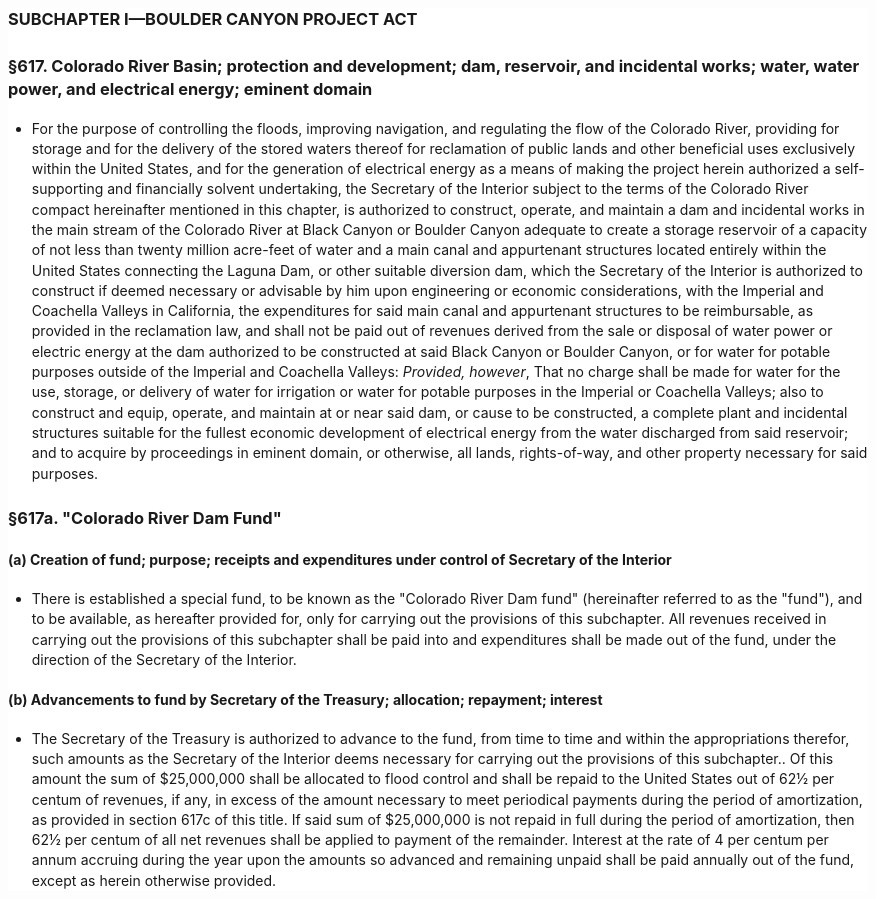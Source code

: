 ### SUBCHAPTER I—BOULDER CANYON PROJECT ACT

### §617. Colorado River Basin; protection and development; dam, reservoir, and incidental works; water, water power, and electrical energy; eminent domain
* For the purpose of controlling the floods, improving navigation, and regulating the flow of the Colorado River, providing for storage and for the delivery of the stored waters thereof for reclamation of public lands and other beneficial uses exclusively within the United States, and for the generation of electrical energy as a means of making the project herein authorized a self-supporting and financially solvent undertaking, the Secretary of the Interior subject to the terms of the Colorado River compact hereinafter mentioned in this chapter, is authorized to construct, operate, and maintain a dam and incidental works in the main stream of the Colorado River at Black Canyon or Boulder Canyon adequate to create a storage reservoir of a capacity of not less than twenty million acre-feet of water and a main canal and appurtenant structures located entirely within the United States connecting the Laguna Dam, or other suitable diversion dam, which the Secretary of the Interior is authorized to construct if deemed necessary or advisable by him upon engineering or economic considerations, with the Imperial and Coachella Valleys in California, the expenditures for said main canal and appurtenant structures to be reimbursable, as provided in the reclamation law, and shall not be paid out of revenues derived from the sale or disposal of water power or electric energy at the dam authorized to be constructed at said Black Canyon or Boulder Canyon, or for water for potable purposes outside of the Imperial and Coachella Valleys: _Provided, however_, That no charge shall be made for water for the use, storage, or delivery of water for irrigation or water for potable purposes in the Imperial or Coachella Valleys; also to construct and equip, operate, and maintain at or near said dam, or cause to be constructed, a complete plant and incidental structures suitable for the fullest economic development of electrical energy from the water discharged from said reservoir; and to acquire by proceedings in eminent domain, or otherwise, all lands, rights-of-way, and other property necessary for said purposes.

### §617a. "Colorado River Dam Fund"
#### (a) Creation of fund; purpose; receipts and expenditures under control of Secretary of the Interior
* There is established a special fund, to be known as the "Colorado River Dam fund" (hereinafter referred to as the "fund"), and to be available, as hereafter provided for, only for carrying out the provisions of this subchapter. All revenues received in carrying out the provisions of this subchapter shall be paid into and expenditures shall be made out of the fund, under the direction of the Secretary of the Interior.

#### (b) Advancements to fund by Secretary of the Treasury; allocation; repayment; interest
* The Secretary of the Treasury is authorized to advance to the fund, from time to time and within the appropriations therefor, such amounts as the Secretary of the Interior deems necessary for carrying out the provisions of this subchapter.. Of this amount the sum of $25,000,000 shall be allocated to flood control and shall be repaid to the United States out of 62½ per centum of revenues, if any, in excess of the amount necessary to meet periodical payments during the period of amortization, as provided in section 617c of this title. If said sum of $25,000,000 is not repaid in full during the period of amortization, then 62½ per centum of all net revenues shall be applied to payment of the remainder. Interest at the rate of 4 per centum per annum accruing during the year upon the amounts so advanced and remaining unpaid shall be paid annually out of the fund, except as herein otherwise provided.
